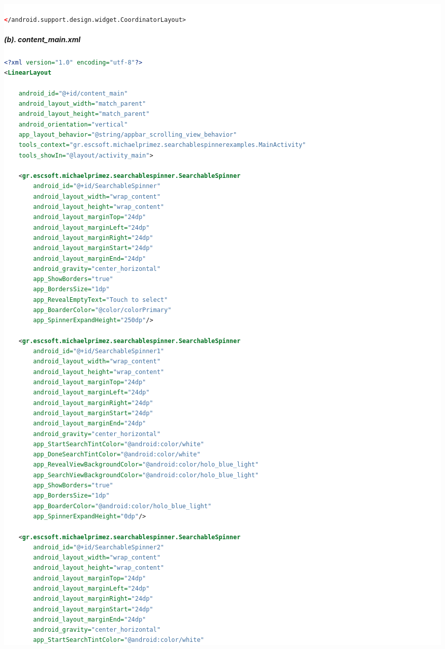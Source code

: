 ```xml

</android.support.design.widget.CoordinatorLayout>
```

##### (b). content_main.xml

```xml
<?xml version="1.0" encoding="utf-8"?>
<LinearLayout

    android_id="@+id/content_main"
    android_layout_width="match_parent"
    android_layout_height="match_parent"
    android_orientation="vertical"
    app_layout_behavior="@string/appbar_scrolling_view_behavior"
    tools_context="gr.escsoft.michaelprimez.searchablespinnerexamples.MainActivity"
    tools_showIn="@layout/activity_main">

    <gr.escsoft.michaelprimez.searchablespinner.SearchableSpinner
        android_id="@+id/SearchableSpinner"
        android_layout_width="wrap_content"
        android_layout_height="wrap_content"
        android_layout_marginTop="24dp"
        android_layout_marginLeft="24dp"
        android_layout_marginRight="24dp"
        android_layout_marginStart="24dp"
        android_layout_marginEnd="24dp"
        android_gravity="center_horizontal"
        app_ShowBorders="true"
        app_BordersSize="1dp"
        app_RevealEmptyText="Touch to select"
        app_BoarderColor="@color/colorPrimary"
        app_SpinnerExpandHeight="250dp"/>

    <gr.escsoft.michaelprimez.searchablespinner.SearchableSpinner
        android_id="@+id/SearchableSpinner1"
        android_layout_width="wrap_content"
        android_layout_height="wrap_content"
        android_layout_marginTop="24dp"
        android_layout_marginLeft="24dp"
        android_layout_marginRight="24dp"
        android_layout_marginStart="24dp"
        android_layout_marginEnd="24dp"
        android_gravity="center_horizontal"
        app_StartSearchTintColor="@android:color/white"
        app_DoneSearchTintColor="@android:color/white"
        app_RevealViewBackgroundColor="@android:color/holo_blue_light"
        app_SearchViewBackgroundColor="@android:color/holo_blue_light"
        app_ShowBorders="true"
        app_BordersSize="1dp"
        app_BoarderColor="@android:color/holo_blue_light"
        app_SpinnerExpandHeight="0dp"/>

    <gr.escsoft.michaelprimez.searchablespinner.SearchableSpinner
        android_id="@+id/SearchableSpinner2"
        android_layout_width="wrap_content"
        android_layout_height="wrap_content"
        android_layout_marginTop="24dp"
        android_layout_marginLeft="24dp"
        android_layout_marginRight="24dp"
        android_layout_marginStart="24dp"
        android_layout_marginEnd="24dp"
        android_gravity="center_horizontal"
        app_StartSearchTintColor="@android:color/white"
```